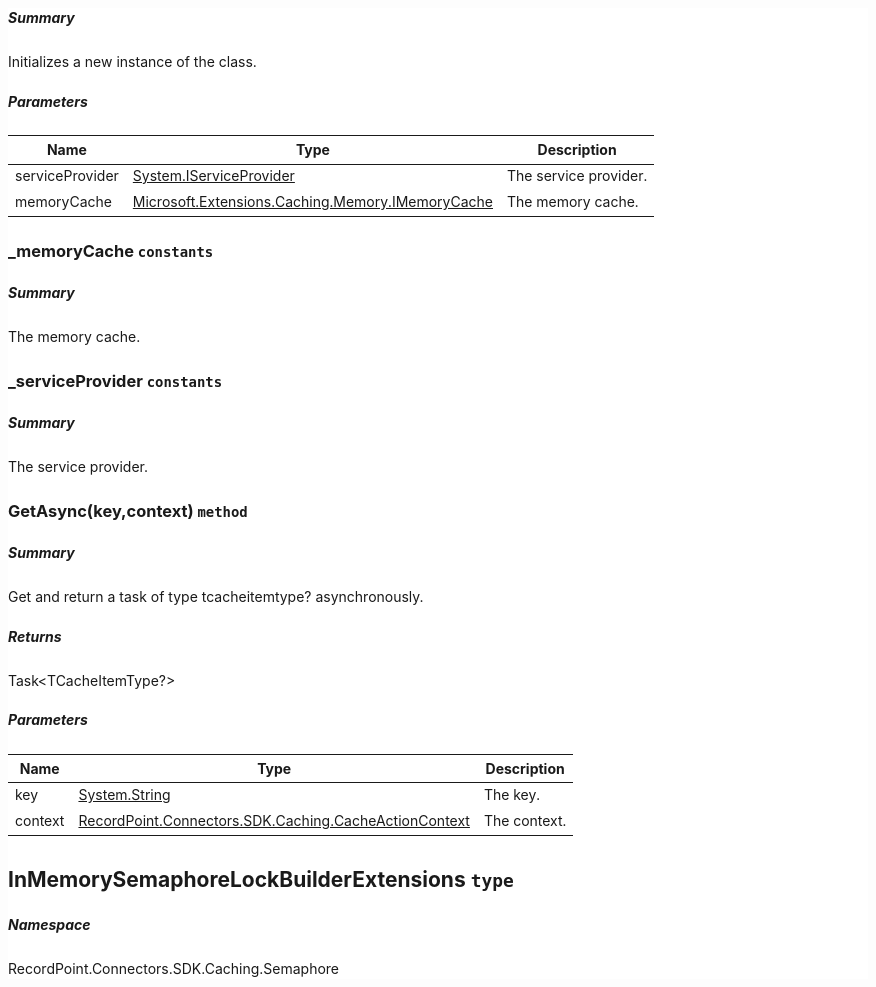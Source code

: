 ##### Summary

Initializes a new instance of the class.

##### Parameters

| Name | Type | Description |
| ---- | ---- | ----------- |
| serviceProvider | [System.IServiceProvider](http://msdn.microsoft.com/query/dev14.query?appId=Dev14IDEF1&l=EN-US&k=k:System.IServiceProvider 'System.IServiceProvider') | The service provider. |
| memoryCache | [Microsoft.Extensions.Caching.Memory.IMemoryCache](#T-Microsoft-Extensions-Caching-Memory-IMemoryCache 'Microsoft.Extensions.Caching.Memory.IMemoryCache') | The memory cache. |

<a name='F-RecordPoint-Connectors-SDK-Caching-InMemoryCache`1-_memoryCache'></a>
### _memoryCache `constants`

##### Summary

The memory cache.

<a name='F-RecordPoint-Connectors-SDK-Caching-InMemoryCache`1-_serviceProvider'></a>
### _serviceProvider `constants`

##### Summary

The service provider.

<a name='M-RecordPoint-Connectors-SDK-Caching-InMemoryCache`1-GetAsync-System-String,RecordPoint-Connectors-SDK-Caching-CacheActionContext-'></a>
### GetAsync(key,context) `method`

##### Summary

Get and return a task of type tcacheitemtype? asynchronously.

##### Returns

Task<TCacheItemType?>

##### Parameters

| Name | Type | Description |
| ---- | ---- | ----------- |
| key | [System.String](http://msdn.microsoft.com/query/dev14.query?appId=Dev14IDEF1&l=EN-US&k=k:System.String 'System.String') | The key. |
| context | [RecordPoint.Connectors.SDK.Caching.CacheActionContext](#T-RecordPoint-Connectors-SDK-Caching-CacheActionContext 'RecordPoint.Connectors.SDK.Caching.CacheActionContext') | The context. |

<a name='T-RecordPoint-Connectors-SDK-Caching-Semaphore-InMemorySemaphoreLockBuilderExtensions'></a>
## InMemorySemaphoreLockBuilderExtensions `type`

##### Namespace

RecordPoint.Connectors.SDK.Caching.Semaphore
